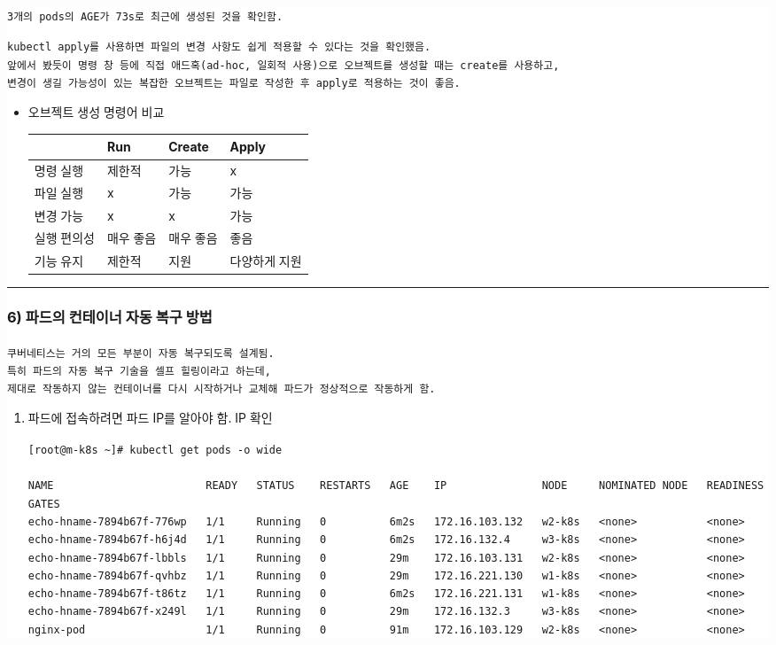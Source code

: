    ```
   3개의 pods의 AGE가 73s로 최근에 생성된 것을 확인함.
   ```

```
kubectl apply를 사용하면 파일의 변경 사항도 쉽게 적용할 수 있다는 것을 확인했음.
앞에서 봤듯이 명령 창 등에 직접 애드혹(ad-hoc, 일회적 사용)으로 오브젝트를 생성할 때는 create를 사용하고,
변경이 생길 가능성이 있는 복잡한 오브젝트는 파일로 작성한 후 apply로 적용하는 것이 좋음.
```

- 오브젝트 생성 명령어 비교

  |             | Run       | Create    | Apply         |
  | ----------- | --------- | --------- | ------------- |
  | 명령 실행   | 제한적    | 가능      | x             |
  | 파일 실행   | x         | 가능      | 가능          |
  | 변경 가능   | x         | x         | 가능          |
  | 실행 편의성 | 매우 좋음 | 매우 좋음 | 좋음          |
  | 기능 유지   | 제한적    | 지원      | 다양하게 지원 |

---

### 6) 파드의 컨테이너 자동 복구 방법

```
쿠버네티스는 거의 모든 부분이 자동 복구되도록 설계됨.
특히 파드의 자동 복구 기술을 셀프 힐링이라고 하는데,
제대로 작동하지 않는 컨테이너를 다시 시작하거나 교체해 파드가 정상적으로 작동하게 함.
```

1. 파드에 접속하려면 파드 IP를 알아야 함. IP 확인

   ```
   [root@m-k8s ~]# kubectl get pods -o wide
   
   NAME                        READY   STATUS    RESTARTS   AGE    IP               NODE     NOMINATED NODE   READINESS GATES
   echo-hname-7894b67f-776wp   1/1     Running   0          6m2s   172.16.103.132   w2-k8s   <none>           <none>
   echo-hname-7894b67f-h6j4d   1/1     Running   0          6m2s   172.16.132.4     w3-k8s   <none>           <none>
   echo-hname-7894b67f-lbbls   1/1     Running   0          29m    172.16.103.131   w2-k8s   <none>           <none>
   echo-hname-7894b67f-qvhbz   1/1     Running   0          29m    172.16.221.130   w1-k8s   <none>           <none>
   echo-hname-7894b67f-t86tz   1/1     Running   0          6m2s   172.16.221.131   w1-k8s   <none>           <none>
   echo-hname-7894b67f-x249l   1/1     Running   0          29m    172.16.132.3     w3-k8s   <none>           <none>
   nginx-pod                   1/1     Running   0          91m    172.16.103.129   w2-k8s   <none>           <none>
   ```
